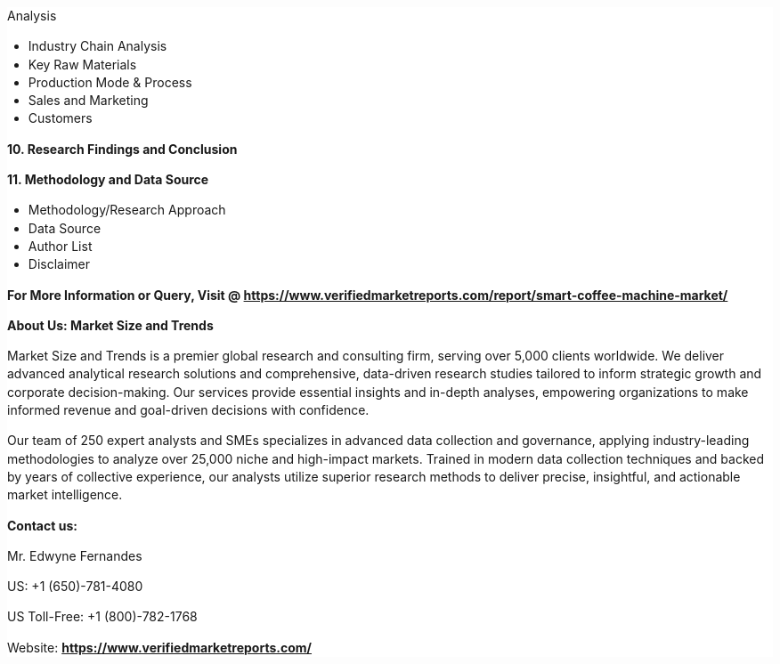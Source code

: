 Analysis</strong></p><ul><li>Industry Chain Analysis</li><li>Key Raw Materials</li><li>Production Mode &amp; Process</li><li>Sales and Marketing</li><li>Customers</li></ul><p><strong>10. Research Findings and Conclusion</strong></p><p><strong>11. Methodology and Data Source</strong></p><ul><li>Methodology/Research Approach</li><li>Data Source</li><li>Author List</li><li>Disclaimer</li></ul></p><p><strong>For More Information or Query, Visit @ <a href="https://www.verifiedmarketreports.com/report/smart-coffee-machine-market/">https://www.verifiedmarketreports.com/report/smart-coffee-machine-market/</a></strong></p><p><strong>About Us: Market Size and Trends</strong></p><p>Market Size and Trends is a premier global research and consulting firm, serving over 5,000 clients worldwide. We deliver advanced analytical research solutions and comprehensive, data-driven research studies tailored to inform strategic growth and corporate decision-making. Our services provide essential insights and in-depth analyses, empowering organizations to make informed revenue and goal-driven decisions with confidence.</p><p>Our team of 250 expert analysts and SMEs specializes in advanced data collection and governance, applying industry-leading methodologies to analyze over 25,000 niche and high-impact markets. Trained in modern data collection techniques and backed by years of collective experience, our analysts utilize superior research methods to deliver precise, insightful, and actionable market intelligence.</p><p><strong>Contact us:</strong></p><p>Mr. Edwyne Fernandes</p><p>US: +1 (650)-781-4080</p><p>US Toll-Free: +1 (800)-782-1768</p><p>Website: <strong><a href="https://www.verifiedmarketreports.com/">https://www.verifiedmarketreports.com/</a></strong></p>
